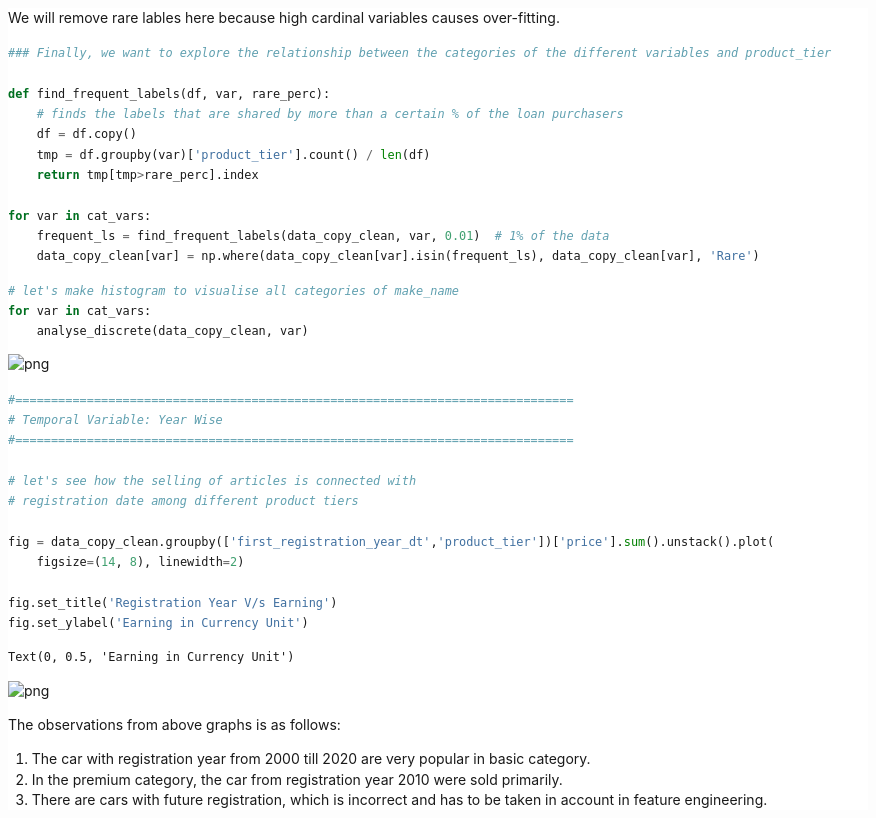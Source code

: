 We will remove rare lables here because high cardinal variables causes over-fitting.


```python
### Finally, we want to explore the relationship between the categories of the different variables and product_tier

def find_frequent_labels(df, var, rare_perc):
    # finds the labels that are shared by more than a certain % of the loan purchasers
    df = df.copy()
    tmp = df.groupby(var)['product_tier'].count() / len(df)
    return tmp[tmp>rare_perc].index

for var in cat_vars:
    frequent_ls = find_frequent_labels(data_copy_clean, var, 0.01)  # 1% of the data
    data_copy_clean[var] = np.where(data_copy_clean[var].isin(frequent_ls), data_copy_clean[var], 'Rare')
```


```python
# let's make histogram to visualise all categories of make_name
for var in cat_vars:
    analyse_discrete(data_copy_clean, var)
```


![png](output_52_0.png)



```python
#==============================================================================
# Temporal Variable: Year Wise
#==============================================================================

# let's see how the selling of articles is connected with 
# registration date among different product tiers

fig = data_copy_clean.groupby(['first_registration_year_dt','product_tier'])['price'].sum().unstack().plot(
    figsize=(14, 8), linewidth=2)

fig.set_title('Registration Year V/s Earning')
fig.set_ylabel('Earning in Currency Unit')
```




    Text(0, 0.5, 'Earning in Currency Unit')




![png](output_53_1.png)


The observations from above graphs is as follows:
<ol>
<li> The car with registration year from 2000 till 2020 are very popular in basic category. </li>
<li> In the premium category, the car from registration year 2010 were sold primarily. </li>
<li> There are cars with future registration, which is incorrect and has to be taken in account in feature engineering. </li>
</ol>
